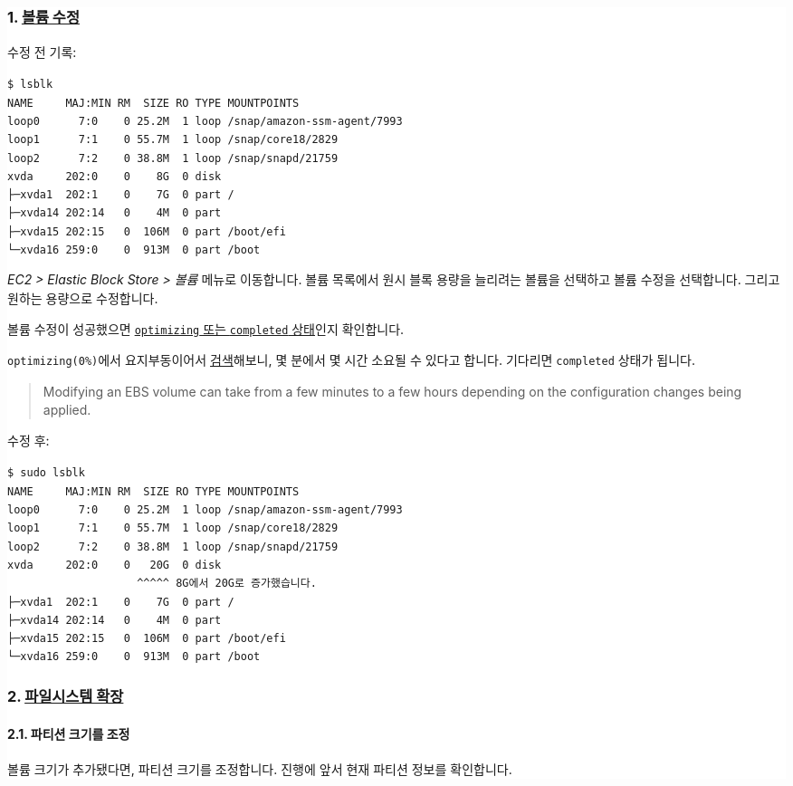 ### 1. [볼륨 수정](https://docs.aws.amazon.com/ko_kr/ebs/latest/userguide/requesting-ebs-volume-modifications.html)

수정 전 기록:

```sh
$ lsblk
NAME     MAJ:MIN RM  SIZE RO TYPE MOUNTPOINTS
loop0      7:0    0 25.2M  1 loop /snap/amazon-ssm-agent/7993
loop1      7:1    0 55.7M  1 loop /snap/core18/2829
loop2      7:2    0 38.8M  1 loop /snap/snapd/21759
xvda     202:0    0    8G  0 disk
├─xvda1  202:1    0    7G  0 part /
├─xvda14 202:14   0    4M  0 part
├─xvda15 202:15   0  106M  0 part /boot/efi
└─xvda16 259:0    0  913M  0 part /boot
```

*EC2 > Elastic Block Store > 볼륨* 메뉴로 이동합니다.
볼륨 목록에서 원시 블록 용량을 늘리려는 볼륨을 선택하고 볼륨 수정을 선택합니다.
그리고 원하는 용량으로 수정합니다.

볼륨 수정이 성공했으면 [`optimizing` 또는 `completed` 상태](https://docs.aws.amazon.com/ko_kr/ebs/latest/userguide/monitoring-volume-modifications.html)인지 확인합니다.

`optimizing(0%)`에서 요지부동이어서 [검색](https://repost.aws/knowledge-center/ebs-volume-stuck-optimizing-on-modification)해보니, 몇 분에서 몇 시간 소요될 수 있다고 합니다. 기다리면 `completed` 상태가 됩니다.

> Modifying an EBS volume can take from a few minutes to a few hours depending on the configuration changes being applied.

수정 후:

```sh
$ sudo lsblk
NAME     MAJ:MIN RM  SIZE RO TYPE MOUNTPOINTS
loop0      7:0    0 25.2M  1 loop /snap/amazon-ssm-agent/7993
loop1      7:1    0 55.7M  1 loop /snap/core18/2829
loop2      7:2    0 38.8M  1 loop /snap/snapd/21759
xvda     202:0    0   20G  0 disk
                    ^^^^^ 8G에서 20G로 증가했습니다.
├─xvda1  202:1    0    7G  0 part /
├─xvda14 202:14   0    4M  0 part
├─xvda15 202:15   0  106M  0 part /boot/efi
└─xvda16 259:0    0  913M  0 part /boot
```

### 2. [파일시스템 확장](https://docs.aws.amazon.com/ko_kr/ebs/latest/userguide/recognize-expanded-volume-linux.html?icmpid=docs_ec2_console)

#### 2.1. 파티션 크기를 조정

볼륨 크기가 추가됐다면, 파티션 크기를 조정합니다. 진행에 앞서 현재 파티션 정보를 확인합니다.
